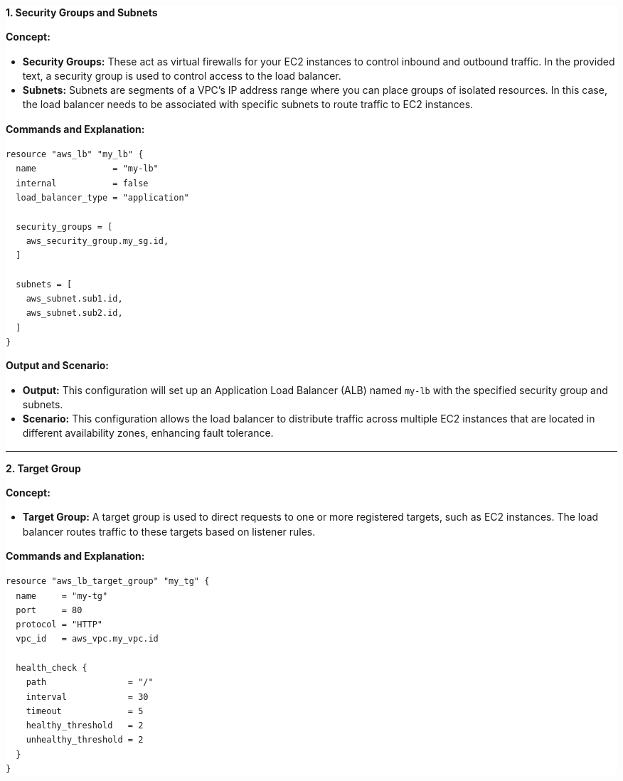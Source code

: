 **1. Security Groups and Subnets**

**Concept:**
- **Security Groups:** These act as virtual firewalls for your EC2 instances to control inbound and outbound traffic. In the provided text, a security group is used to control access to the load balancer.
- **Subnets:** Subnets are segments of a VPC’s IP address range where you can place groups of isolated resources. In this case, the load balancer needs to be associated with specific subnets to route traffic to EC2 instances.

**Commands and Explanation:**
```hcl
resource "aws_lb" "my_lb" {
  name               = "my-lb"
  internal           = false
  load_balancer_type = "application"

  security_groups = [
    aws_security_group.my_sg.id,
  ]

  subnets = [
    aws_subnet.sub1.id,
    aws_subnet.sub2.id,
  ]
}
```

**Output and Scenario:**
- **Output:** This configuration will set up an Application Load Balancer (ALB) named `my-lb` with the specified security group and subnets.
- **Scenario:** This configuration allows the load balancer to distribute traffic across multiple EC2 instances that are located in different availability zones, enhancing fault tolerance.

---

**2. Target Group**

**Concept:**
- **Target Group:** A target group is used to direct requests to one or more registered targets, such as EC2 instances. The load balancer routes traffic to these targets based on listener rules.

**Commands and Explanation:**
```hcl
resource "aws_lb_target_group" "my_tg" {
  name     = "my-tg"
  port     = 80
  protocol = "HTTP"
  vpc_id   = aws_vpc.my_vpc.id

  health_check {
    path                = "/"
    interval            = 30
    timeout             = 5
    healthy_threshold   = 2
    unhealthy_threshold = 2
  }
}
```
